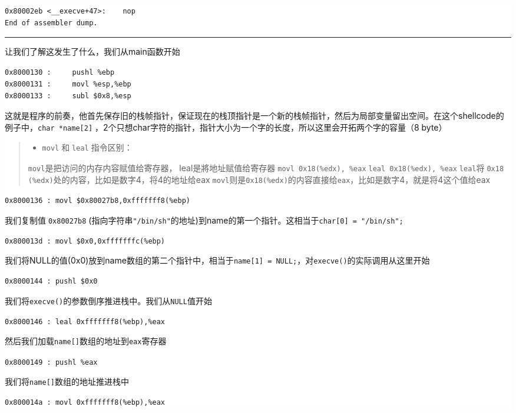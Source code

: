 ```assembly
0x80002eb <__execve+47>:	nop
End of assembler dump.
```



------



让我们了解这发生了什么，我们从main函数开始

```assembly
0x8000130 :		pushl %ebp
0x8000131 :		movl %esp,%ebp
0x8000133 :		subl $0x8,%esp
```

这就是程序的前奏，他首先保存旧的栈帧指针，保证现在的栈顶指针是一个新的栈帧指针，然后为局部变量留出空间。在这个shellcode的例子中，`char *name[2]` ，2个只想char字符的指针，指针大小为一个字的长度，所以这里会开拓两个字的容量（8 byte）

> * `movl` 和 `leal` 指令区别：
>
> `movl`是把访问的内存内容赋值给寄存器， leal是將地址赋值给寄存器
> `movl 0x18(%edx), %eax`
> `leal 0x18(%edx), %eax`
> `leal`将 `0x18(%edx)`处的内容，比如是数字4，将4的地址给eax
> `movl`则是`0x18(%edx)`的内容直接给`eax`，比如是数字4，就是将4这个值给eax

```assembly
0x8000136 : movl $0x80027b8,0xfffffff8(%ebp)
```

我们复制值 `0x80027b8`  (指向字符串`"/bin/sh"`的地址)到name的第一个指针。这相当于`char[0] = "/bin/sh";` 

```assembly
0x800013d : movl $0x0,0xfffffffc(%ebp)
```

我们将NULL的值(0x0)放到name数组的第二个指针中，相当于`name[1] = NULL;`，对`execve()`的实际调用从这里开始

```assembly
0x8000144 : pushl $0x0
```

我们将`execve()`的参数倒序推进栈中。我们从`NULL`值开始

```assembly
0x8000146 : leal 0xfffffff8(%ebp),%eax
```

然后我们加载`name[]`数组的地址到`eax`寄存器

```assembly
0x8000149 : pushl %eax
```

我们将`name[]`数组的地址推进栈中

```assembly
0x800014a : movl 0xfffffff8(%ebp),%eax
```
